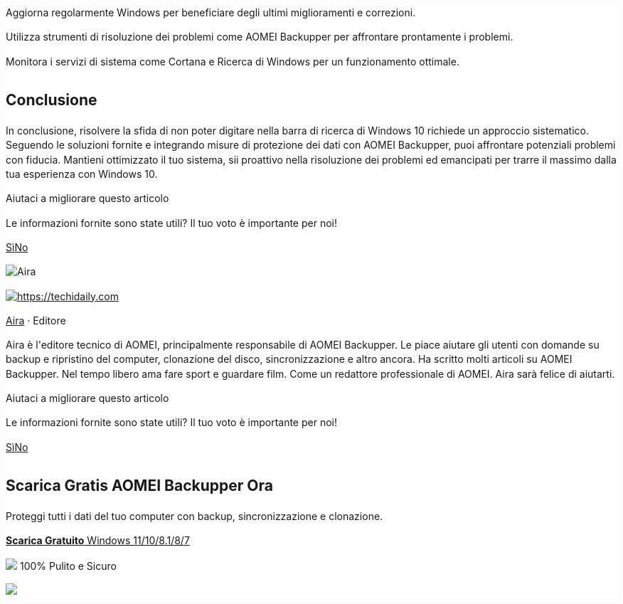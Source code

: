 Aggiorna regolarmente Windows per beneficiare degli ultimi miglioramenti e correzioni.

Utilizza strumenti di risoluzione dei problemi come AOMEI Backupper per affrontare prontamente i problemi.

Monitora i servizi di sistema come Cortana e Ricerca di Windows per un funzionamento ottimale.

## Conclusione

In conclusione, risolvere la sfida di non poter digitare nella barra di ricerca di Windows 10 richiede un approccio sistematico. Seguendo le soluzioni fornite e integrando misure di protezione dei dati con AOMEI Backupper, puoi affrontare potenziali problemi con fiducia. Mantieni ottimizzato il tuo sistema, sii proattivo nella risoluzione dei problemi ed emancipati per trarre il massimo dalla tua esperienza con Windows 10.

Aiutaci a migliorare questo articolo

Le informazioni fornite sono state utili? Il tuo voto è importante per noi!

[Sì](https://tools.techidaily.com/ubackup/products/)[No](https://tools.techidaily.com/ubackup/products/)

![Aira](https://www.ubackup.com/assets/images/author/aira.jpg) 


<a href="https://dhgate.sjv.io/c/5597632/1186802/12108" target="_top" id="1186802">
  <img src="//a.impactradius-go.com/display-ad/12108-1186802" border="0" alt="https://techidaily.com" width="728" height="90"/>
</a>
<img height="0" width="0" src="https://dhgate.sjv.io/i/5597632/1186802/12108" style="position:absolute;visibility:hidden;" border="0" />


[Aira](https://tools.techidaily.com/ubackup/products/) · Editore

Aira è l'editore tecnico di AOMEI, principalmente responsabile di AOMEI Backupper. Le piace aiutare gli utenti con domande su backup e ripristino del computer, clonazione del disco, sincronizzazione e altro ancora. Ha scritto molti articoli su AOMEI Backupper. Nel tempo libero ama fare sport e guardare film. Come un redattore professionale di AOMEI. Aira sarà felice di aiutarti.

Aiutaci a migliorare questo articolo

Le informazioni fornite sono state utili? Il tuo voto è importante per noi!

[Sì](https://tools.techidaily.com/ubackup/products/)[No](https://tools.techidaily.com/ubackup/products/)

## Scarica Gratis AOMEI Backupper Ora

Proteggi tutti i dati del tuo computer con backup, sincronizzazione e clonazione.

[**Scarica Gratuito**  Windows 11/10/8.1/8/7](https://tools.techidaily.com/ubackup/products/) 

![](https://www.ubackup.com/resource/images/ab-theme/ub-article-ab-ic-secure-16.svg) 100% Pulito e Sicuro

![](https://www.ubackup.com/resource/images/ab-theme/ub-article-ab-medium-img-pc@2x.png)

<ins class="adsbygoogle"
     style="display:block"
     data-ad-format="autorelaxed"
     data-ad-client="ca-pub-7571918770474297"
     data-ad-slot="1223367746"></ins>
